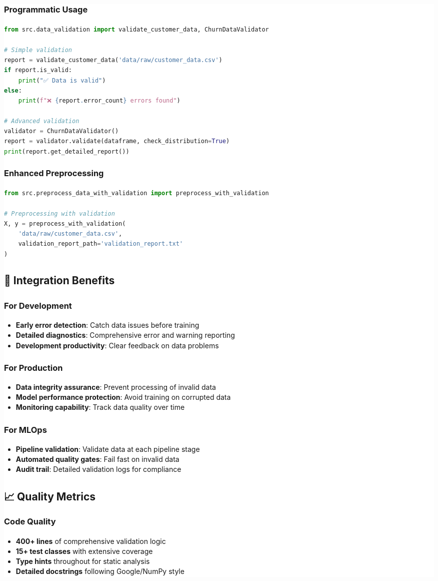 ### Programmatic Usage
```python
from src.data_validation import validate_customer_data, ChurnDataValidator

# Simple validation
report = validate_customer_data('data/raw/customer_data.csv')
if report.is_valid:
    print("✅ Data is valid")
else:
    print(f"❌ {report.error_count} errors found")

# Advanced validation
validator = ChurnDataValidator()
report = validator.validate(dataframe, check_distribution=True)
print(report.get_detailed_report())
```

### Enhanced Preprocessing
```python
from src.preprocess_data_with_validation import preprocess_with_validation

# Preprocessing with validation
X, y = preprocess_with_validation(
    'data/raw/customer_data.csv',
    validation_report_path='validation_report.txt'
)
```

## 🔧 Integration Benefits

### For Development
- **Early error detection**: Catch data issues before training
- **Detailed diagnostics**: Comprehensive error and warning reporting
- **Development productivity**: Clear feedback on data problems

### For Production
- **Data integrity assurance**: Prevent processing of invalid data
- **Model performance protection**: Avoid training on corrupted data
- **Monitoring capability**: Track data quality over time

### For MLOps
- **Pipeline validation**: Validate data at each pipeline stage
- **Automated quality gates**: Fail fast on invalid data
- **Audit trail**: Detailed validation logs for compliance

## 📈 Quality Metrics

### Code Quality
- **400+ lines** of comprehensive validation logic
- **15+ test classes** with extensive coverage
- **Type hints** throughout for static analysis
- **Detailed docstrings** following Google/NumPy style
